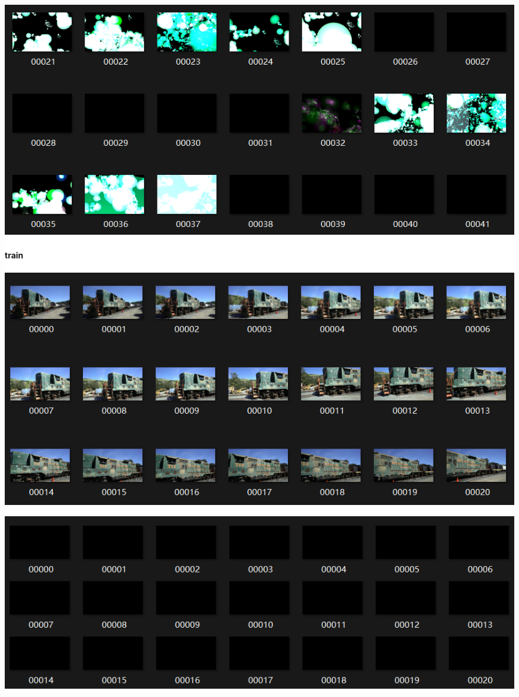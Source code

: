 ![image-20241220111909202](./assets/image-20241220111909202.png)

#### train

![image-20241220112140364](./assets/image-20241220112140364.png)

![image-20241220112128203](./assets/image-20241220112128203.png)
